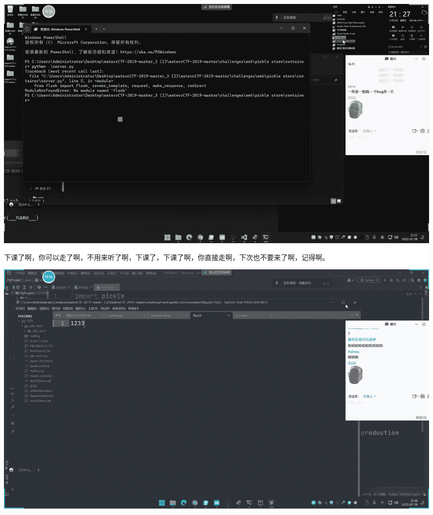 ![](img/a53f930152f1beb30c75097d9275ab2a_312.png)

下课了啊，你可以走了啊，不用来听了啊，下课了，下课了啊，你直接走啊，下次也不要来了啊，记得啊。

![](img/a53f930152f1beb30c75097d9275ab2a_314.png)
